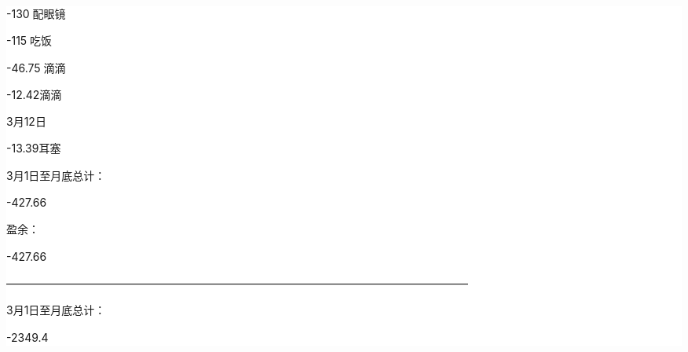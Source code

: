 -130 配眼镜

-115 吃饭

-46.75 滴滴

-12.42滴滴



3月12日

-13.39耳塞



3月1日至月底总计：

-427.66


 盈余：

-427.66

——————————————————————————————————————————

3月1日至月底总计：

-2349.4